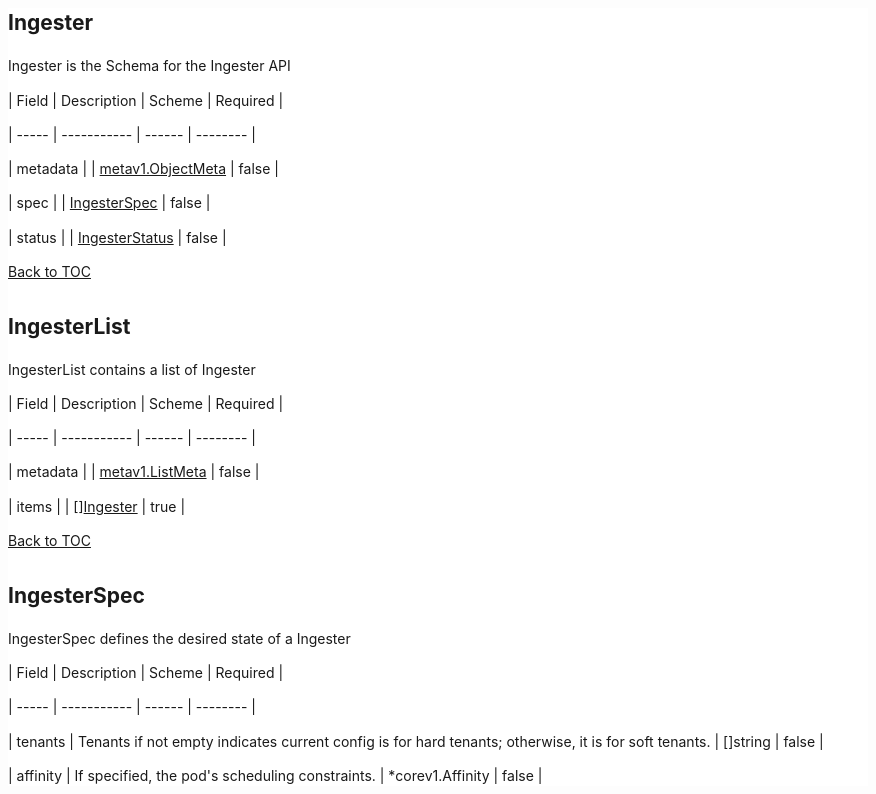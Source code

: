   

## Ingester

  

Ingester is the Schema for the Ingester API

  

| Field | Description | Scheme | Required |

| ----- | ----------- | ------ | -------- |

| metadata | | [metav1.ObjectMeta](https://kubernetes.io/docs/reference/generated/kubernetes-api/v1.21/#objectmeta-v1-meta) | false |

| spec | | [IngesterSpec](#ingesterspec) | false |

| status | | [IngesterStatus](#ingesterstatus) | false |

  

[Back to TOC](#table-of-contents)

  

## IngesterList

  

IngesterList contains a list of Ingester

  

| Field | Description | Scheme | Required |

| ----- | ----------- | ------ | -------- |

| metadata | | [metav1.ListMeta](https://kubernetes.io/docs/reference/generated/kubernetes-api/v1.21/#listmeta-v1-meta) | false |

| items | | [][Ingester](#ingester) | true |

  

[Back to TOC](#table-of-contents)

  

## IngesterSpec

  

IngesterSpec defines the desired state of a Ingester

  

| Field | Description | Scheme | Required |

| ----- | ----------- | ------ | -------- |

| tenants | Tenants if not empty indicates current config is for hard tenants; otherwise, it is for soft tenants. | []string | false |

| affinity | If specified, the pod's scheduling constraints. | *corev1.Affinity | false |
